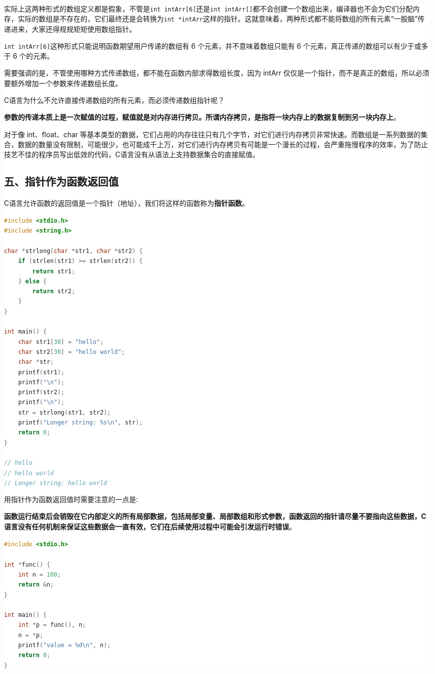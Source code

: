 实际上这两种形式的数组定义都是假象，不管是`int intArr[6]`还是`int intArr[]`都不会创建一个数组出来，编译器也不会为它们分配内存，实际的数组是不存在的，它们最终还是会转换为`int *intArr`这样的指针。这就意味着，两种形式都不能将数组的所有元素“一股脑”传递进来，大家还得规规矩矩使用数组指针。

`int intArr[6]`这种形式只能说明函数期望用户传递的数组有 6 个元素，并不意味着数组只能有 6 个元素，真正传递的数组可以有少于或多于 6 个的元素。

需要强调的是，不管使用哪种方式传递数组，都不能在函数内部求得数组长度，因为 intArr 仅仅是一个指针，而不是真正的数组，所以必须要额外增加一个参数来传递数组长度。

C语言为什么不允许直接传递数组的所有元素，而必须传递数组指针呢？

**参数的传递本质上是一次赋值的过程，赋值就是对内存进行拷贝。所谓内存拷贝，是指将一块内存上的数据复制到另一块内存上**。

对于像 int、float、char 等基本类型的数据，它们占用的内存往往只有几个字节，对它们进行内存拷贝非常快速。而数组是一系列数据的集合，数据的数量没有限制，可能很少，也可能成千上万，对它们进行内存拷贝有可能是一个漫长的过程，会严重拖慢程序的效率，为了防止技艺不佳的程序员写出低效的代码，C语言没有从语法上支持数据集合的直接赋值。

## 五、指针作为函数返回值

C语言允许函数的返回值是一个指针（地址），我们将这样的函数称为**指针函数**。

```c
#include <stdio.h>
#include <string.h>

char *strlong(char *str1, char *str2) {
    if (strlen(str1) >= strlen(str2)) {
        return str1;
    } else {
        return str2;
    }
}

int main() {
    char str1[30] = "hello";
    char str2[30] = "hello world";
    char *str;
    printf(str1);
    printf("\n");
    printf(str2);
    printf("\n");
    str = strlong(str1, str2);
    printf("Longer string: %s\n", str);
    return 0;
}

// hello
// hello world
// Longer string: hello world
```

用指针作为函数返回值时需要注意的一点是:

**函数运行结束后会销毁在它内部定义的所有局部数据，包括局部变量、局部数组和形式参数，函数返回的指针请尽量不要指向这些数据，C语言没有任何机制来保证这些数据会一直有效，它们在后续使用过程中可能会引发运行时错误**。

```c
#include <stdio.h>

int *func() {
    int n = 100;
    return &n;
}

int main() {
    int *p = func(), n;
    n = *p;
    printf("value = %d\n", n);
    return 0;
}

```